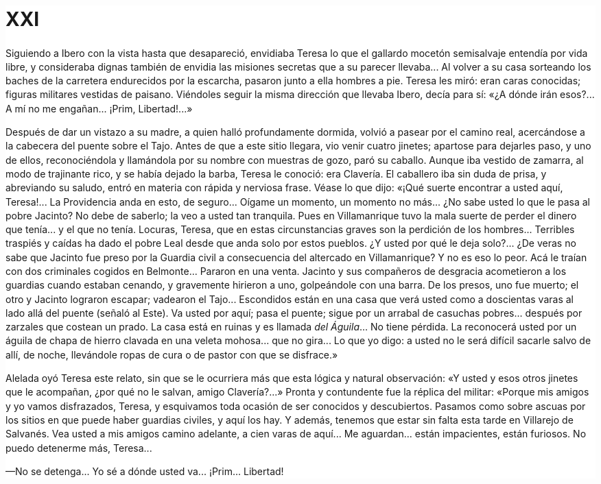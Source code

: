 # XXI

Siguiendo a Ibero con la vista hasta que desapareció, envidiaba Teresa lo que
el gallardo mocetón semisalvaje entendía por vida libre, y consideraba dignas
también de envidia las misiones secretas que a su parecer llevaba... Al volver
a su casa sorteando los baches de la carretera endurecidos por la escarcha,
pasaron junto a ella hombres a pie. Teresa les miró: eran caras conocidas;
figuras militares vestidas de paisano. Viéndoles seguir la misma dirección que
llevaba Ibero, decía para sí: «¿A dónde irán esos?... A mí no me engañan...
¡Prim, Libertad!...»

Después de dar un vistazo a su madre, a quien halló profundamente dormida,
volvió a pasear por el camino real, acercándose a la cabecera del puente sobre
el Tajo. Antes de que a este sitio llegara, vio venir cuatro jinetes; apartose
para dejarles paso, y uno de ellos, reconociéndola y llamándola por su nombre
con muestras de gozo, paró su caballo. Aunque iba vestido de zamarra, al modo
de trajinante rico, y se había dejado la barba, Teresa le conoció: era
Clavería. El caballero iba sin duda de prisa, y abreviando su saludo, entró en
materia con rápida y nerviosa frase. Véase lo que dijo: «¡Qué suerte encontrar
a usted aquí, Teresa!... La Providencia anda en esto, de seguro... Oígame un
momento, un momento no más... ¿No sabe usted lo que le pasa al pobre Jacinto?
No debe de saberlo; la veo a usted tan tranquila.  Pues en Villamanrique tuvo
la mala suerte de perder el dinero que tenía... y el que no tenía. Locuras,
Teresa, que en estas circunstancias graves son la perdición de los hombres...
Terribles traspiés y caídas ha dado el pobre Leal desde que anda solo por estos
pueblos. ¿Y usted por qué le deja solo?... ¿De veras no sabe que Jacinto fue
preso por la Guardia civil a consecuencia del altercado en Villamanrique? Y no
es eso lo peor. Acá le traían con dos criminales cogidos en Belmonte... Pararon
en una venta. Jacinto y sus compañeros de desgracia acometieron a los guardias
cuando estaban cenando, y gravemente hirieron a uno, golpeándole con una barra.
De los presos, uno fue muerto; el otro y Jacinto lograron escapar; vadearon el
Tajo...  Escondidos están en una casa que verá usted como a doscientas varas al
lado allá del puente (señaló al Este). Va usted por aquí; pasa el puente; sigue
por un arrabal de casuchas pobres... después por zarzales que costean un prado.
La casa está en ruinas y es llamada *del Águila*... No tiene pérdida. La
reconocerá usted por un águila de chapa de hierro clavada en una veleta
mohosa... que no gira... Lo que yo digo: a usted no le será difícil sacarle
salvo de allí, de noche, llevándole ropas de cura o de pastor con que se
disfrace.»

Alelada oyó Teresa este relato, sin que se le ocurriera más que esta lógica
y natural observación: «Y usted y esos otros jinetes que le acompañan, ¿por qué
no le salvan, amigo Clavería?...» Pronta y contundente fue la réplica del
militar: «Porque mis amigos y yo vamos disfrazados, Teresa, y esquivamos toda
ocasión de ser conocidos y descubiertos. Pasamos como sobre ascuas por los
sitios en que puede haber guardias civiles, y aquí los hay. Y además, tenemos
que estar sin falta esta tarde en Villarejo de Salvanés. Vea usted a mis amigos
camino adelante, a cien varas de aquí... Me aguardan... están impacientes,
están furiosos. No puedo detenerme más, Teresa...

—No se detenga... Yo sé a dónde usted va... ¡Prim... Libertad!
